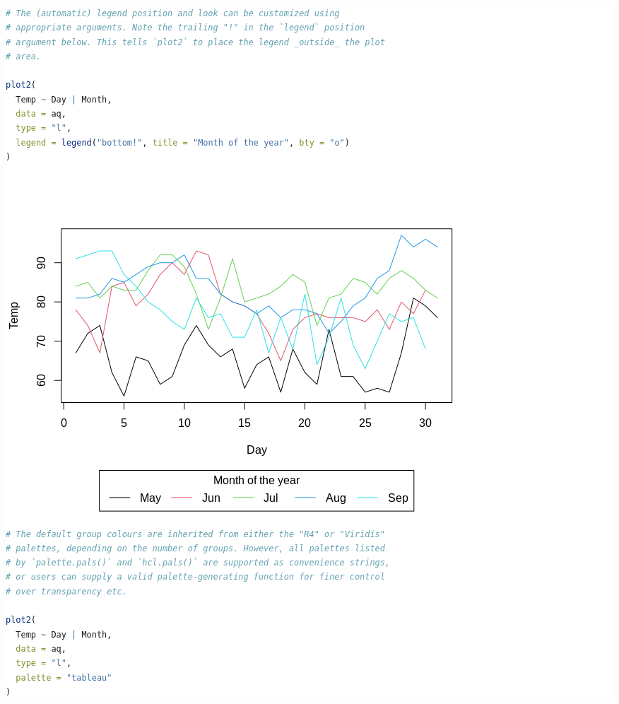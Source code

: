 
``` r
# The (automatic) legend position and look can be customized using
# appropriate arguments. Note the trailing "!" in the `legend` position
# argument below. This tells `plot2` to place the legend _outside_ the plot
# area.

plot2(
  Temp ~ Day | Month,
  data = aq,
  type = "l",
  legend = legend("bottom!", title = "Month of the year", bty = "o")
)
```

![](plot2.markdown_strict_files/figure-markdown_strict/unnamed-chunk-1-10.png)

``` r
# The default group colours are inherited from either the "R4" or "Viridis"
# palettes, depending on the number of groups. However, all palettes listed
# by `palette.pals()` and `hcl.pals()` are supported as convenience strings,
# or users can supply a valid palette-generating function for finer control
# over transparency etc.

plot2(
  Temp ~ Day | Month,
  data = aq,
  type = "l",
  palette = "tableau"
)
```

